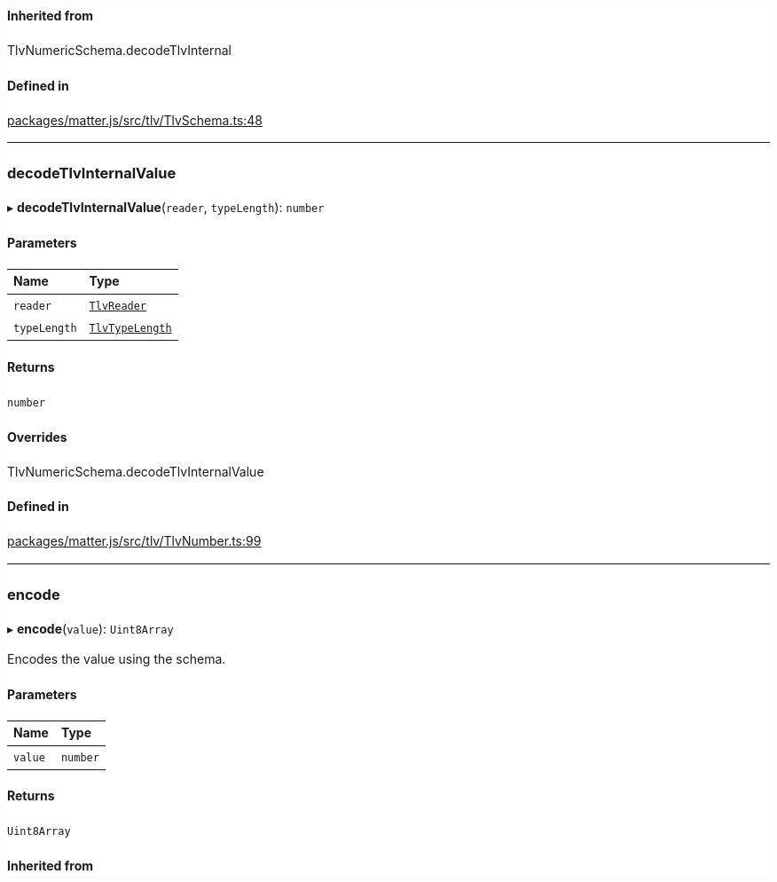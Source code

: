 #### Inherited from

TlvNumericSchema.decodeTlvInternal

#### Defined in

[packages/matter.js/src/tlv/TlvSchema.ts:48](https://github.com/project-chip/matter.js/blob/0c058ae17fdba4c0b89b8b13c309011d51782299/packages/matter.js/src/tlv/TlvSchema.ts#L48)

___

### decodeTlvInternalValue

▸ **decodeTlvInternalValue**(`reader`, `typeLength`): `number`

#### Parameters

| Name | Type |
| :------ | :------ |
| `reader` | [`TlvReader`](../interfaces/tlv_export.TlvReader.md) |
| `typeLength` | [`TlvTypeLength`](../modules/tlv_export.md#tlvtypelength) |

#### Returns

`number`

#### Overrides

TlvNumericSchema.decodeTlvInternalValue

#### Defined in

[packages/matter.js/src/tlv/TlvNumber.ts:99](https://github.com/project-chip/matter.js/blob/0c058ae17fdba4c0b89b8b13c309011d51782299/packages/matter.js/src/tlv/TlvNumber.ts#L99)

___

### encode

▸ **encode**(`value`): `Uint8Array`

Encodes the value using the schema.

#### Parameters

| Name | Type |
| :------ | :------ |
| `value` | `number` |

#### Returns

`Uint8Array`

#### Inherited from

